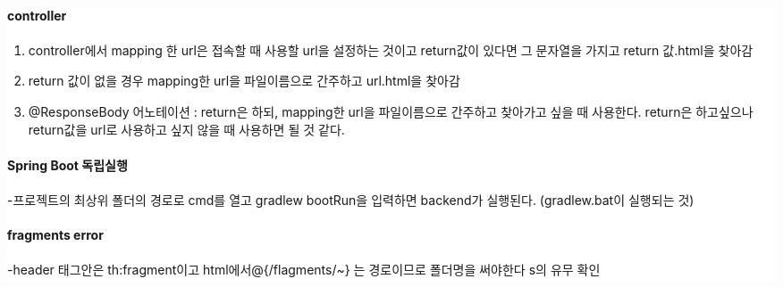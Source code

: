 #### controller
1) controller에서 mapping 한 url은 접속할 때 사용할 url을 설정하는 것이고 return값이 있다면 그 문자열을 가지고 return 값.html을 찾아감 

2) return 값이 없을 경우 mapping한 url을 파일이름으로 간주하고 url.html을 찾아감

3) @ResponseBody 어노테이션 : return은 하되, mapping한 url을 파일이름으로 간주하고 찾아가고 싶을 때 사용한다. return은 하고싶으나 return값을 url로 사용하고 싶지 않을 때 사용하면 될 것 같다. 


#### Spring Boot 독립실행

-프로젝트의 최상위 폴더의 경로로 cmd를 열고 gradlew bootRun을 입력하면 backend가 실행된다. (gradlew.bat이 실행되는 것)   

#### fragments error

-header 태그안은 th:fragment이고 html에서@{/flagments/~} 는 경로이므로 폴더명을 써야한다 s의 유무 확인   

